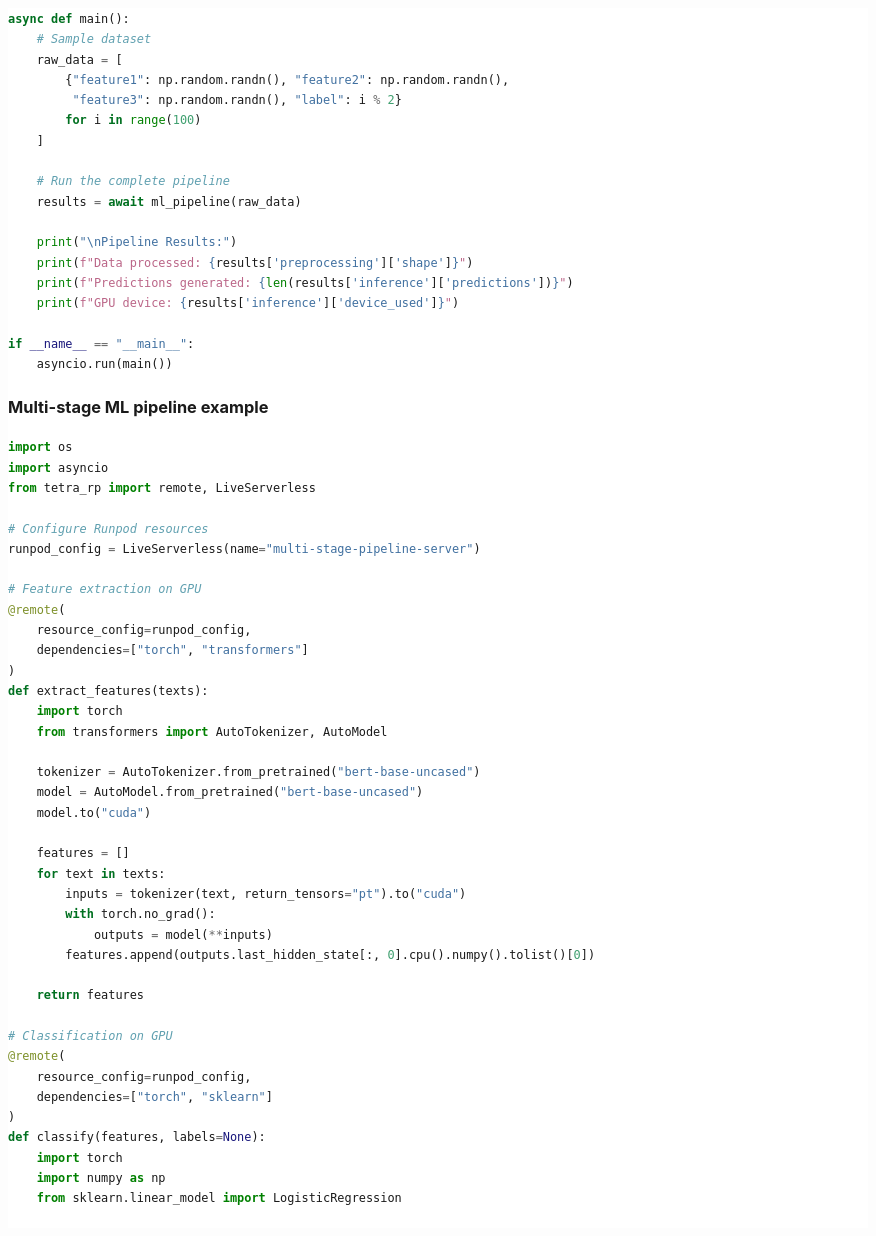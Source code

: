 ```python
async def main():
    # Sample dataset
    raw_data = [
        {"feature1": np.random.randn(), "feature2": np.random.randn(), 
         "feature3": np.random.randn(), "label": i % 2}
        for i in range(100)
    ]
    
    # Run the complete pipeline
    results = await ml_pipeline(raw_data)
    
    print("\nPipeline Results:")
    print(f"Data processed: {results['preprocessing']['shape']}")
    print(f"Predictions generated: {len(results['inference']['predictions'])}")
    print(f"GPU device: {results['inference']['device_used']}")

if __name__ == "__main__":
    asyncio.run(main())
```

### Multi-stage ML pipeline example

```python
import os
import asyncio
from tetra_rp import remote, LiveServerless

# Configure Runpod resources
runpod_config = LiveServerless(name="multi-stage-pipeline-server")

# Feature extraction on GPU
@remote(
    resource_config=runpod_config,
    dependencies=["torch", "transformers"]
)
def extract_features(texts):
    import torch
    from transformers import AutoTokenizer, AutoModel
    
    tokenizer = AutoTokenizer.from_pretrained("bert-base-uncased")
    model = AutoModel.from_pretrained("bert-base-uncased")
    model.to("cuda")
    
    features = []
    for text in texts:
        inputs = tokenizer(text, return_tensors="pt").to("cuda")
        with torch.no_grad():
            outputs = model(**inputs)
        features.append(outputs.last_hidden_state[:, 0].cpu().numpy().tolist()[0])
    
    return features

# Classification on GPU
@remote(
    resource_config=runpod_config,
    dependencies=["torch", "sklearn"]
)
def classify(features, labels=None):
    import torch
    import numpy as np
    from sklearn.linear_model import LogisticRegression
    
```